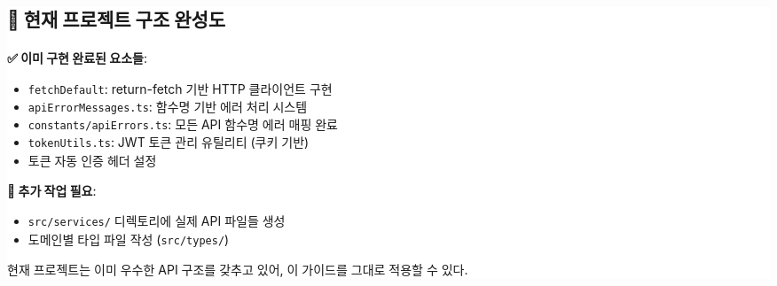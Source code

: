## 🎯 현재 프로젝트 구조 완성도

**✅ 이미 구현 완료된 요소들**:
- `fetchDefault`: return-fetch 기반 HTTP 클라이언트 구현
- `apiErrorMessages.ts`: 함수명 기반 에러 처리 시스템
- `constants/apiErrors.ts`: 모든 API 함수명 에러 매핑 완료
- `tokenUtils.ts`: JWT 토큰 관리 유틸리티 (쿠키 기반)
- 토큰 자동 인증 헤더 설정

**📝 추가 작업 필요**:
- `src/services/` 디렉토리에 실제 API 파일들 생성
- 도메인별 타입 파일 작성 (`src/types/`)

현재 프로젝트는 이미 우수한 API 구조를 갖추고 있어, 이 가이드를 그대로 적용할 수 있다.